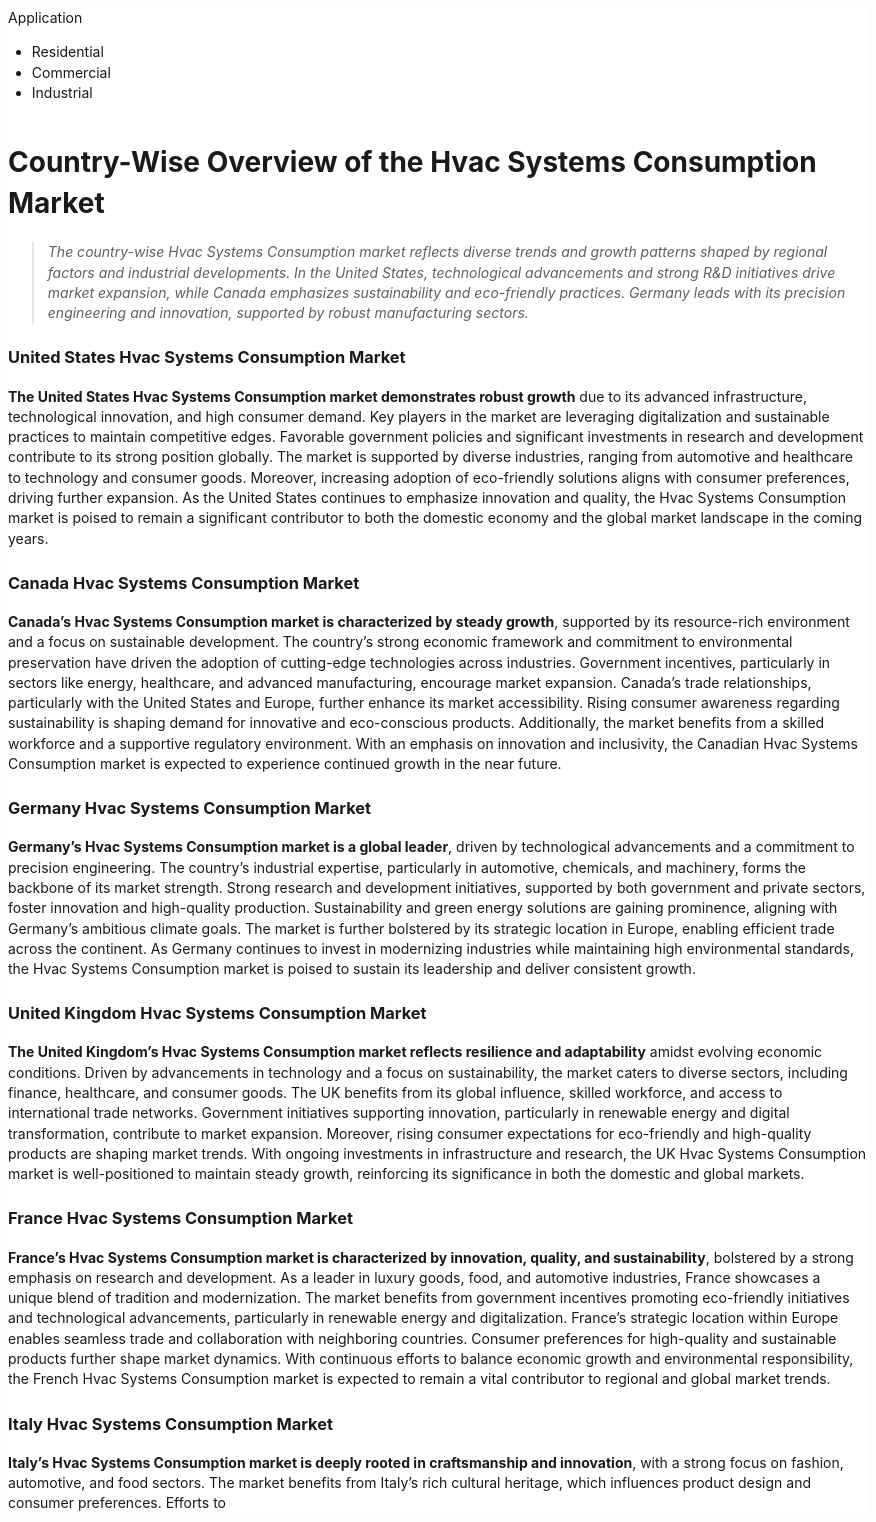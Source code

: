 Application</h3><ul><li>Residential</li><li>Commercial</li><li>Industrial</li></ul><h1><span class="">Country-Wise Overview of the Hvac Systems Consumption Market<br /></span></h1><blockquote><p><em><span class="">The country-wise Hvac Systems Consumption market reflects diverse trends and growth patterns shaped by regional factors and industrial developments. In the United States, technological advancements and strong R&amp;D initiatives drive market expansion, while Canada emphasizes sustainability and eco-friendly practices. Germany leads with its precision engineering and innovation, supported by robust manufacturing sectors.</span></em></p></blockquote><h3><strong>United States Hvac Systems Consumption Market</strong></h3><p><strong>The United States Hvac Systems Consumption market demonstrates robust growth</strong> due to its advanced infrastructure, technological innovation, and high consumer demand. Key players in the market are leveraging digitalization and sustainable practices to maintain competitive edges. Favorable government policies and significant investments in research and development contribute to its strong position globally. The market is supported by diverse industries, ranging from automotive and healthcare to technology and consumer goods. Moreover, increasing adoption of eco-friendly solutions aligns with consumer preferences, driving further expansion. As the United States continues to emphasize innovation and quality, the Hvac Systems Consumption market is poised to remain a significant contributor to both the domestic economy and the global market landscape in the coming years.</p><h3><strong>Canada Hvac Systems Consumption Market</strong></h3><p><strong>Canada&rsquo;s Hvac Systems Consumption market is characterized by steady growth</strong>, supported by its resource-rich environment and a focus on sustainable development. The country&rsquo;s strong economic framework and commitment to environmental preservation have driven the adoption of cutting-edge technologies across industries. Government incentives, particularly in sectors like energy, healthcare, and advanced manufacturing, encourage market expansion. Canada&rsquo;s trade relationships, particularly with the United States and Europe, further enhance its market accessibility. Rising consumer awareness regarding sustainability is shaping demand for innovative and eco-conscious products. Additionally, the market benefits from a skilled workforce and a supportive regulatory environment. With an emphasis on innovation and inclusivity, the Canadian Hvac Systems Consumption market is expected to experience continued growth in the near future.</p><h3><strong>Germany Hvac Systems Consumption Market</strong></h3><p><strong>Germany&rsquo;s Hvac Systems Consumption market is a global leader</strong>, driven by technological advancements and a commitment to precision engineering. The country&rsquo;s industrial expertise, particularly in automotive, chemicals, and machinery, forms the backbone of its market strength. Strong research and development initiatives, supported by both government and private sectors, foster innovation and high-quality production. Sustainability and green energy solutions are gaining prominence, aligning with Germany&rsquo;s ambitious climate goals. The market is further bolstered by its strategic location in Europe, enabling efficient trade across the continent. As Germany continues to invest in modernizing industries while maintaining high environmental standards, the Hvac Systems Consumption market is poised to sustain its leadership and deliver consistent growth.</p><h3><strong>United Kingdom Hvac Systems Consumption Market</strong></h3><p><strong>The United Kingdom&rsquo;s Hvac Systems Consumption market reflects resilience and adaptability</strong> amidst evolving economic conditions. Driven by advancements in technology and a focus on sustainability, the market caters to diverse sectors, including finance, healthcare, and consumer goods. The UK benefits from its global influence, skilled workforce, and access to international trade networks. Government initiatives supporting innovation, particularly in renewable energy and digital transformation, contribute to market expansion. Moreover, rising consumer expectations for eco-friendly and high-quality products are shaping market trends. With ongoing investments in infrastructure and research, the UK Hvac Systems Consumption market is well-positioned to maintain steady growth, reinforcing its significance in both the domestic and global markets.</p><h3><strong>France Hvac Systems Consumption Market</strong></h3><p><strong>France&rsquo;s Hvac Systems Consumption market is characterized by innovation, quality, and sustainability</strong>, bolstered by a strong emphasis on research and development. As a leader in luxury goods, food, and automotive industries, France showcases a unique blend of tradition and modernization. The market benefits from government incentives promoting eco-friendly initiatives and technological advancements, particularly in renewable energy and digitalization. France&rsquo;s strategic location within Europe enables seamless trade and collaboration with neighboring countries. Consumer preferences for high-quality and sustainable products further shape market dynamics. With continuous efforts to balance economic growth and environmental responsibility, the French Hvac Systems Consumption market is expected to remain a vital contributor to regional and global market trends.</p><h3><strong>Italy Hvac Systems Consumption Market</strong></h3><p><strong>Italy&rsquo;s Hvac Systems Consumption market is deeply rooted in craftsmanship and innovation</strong>, with a strong focus on fashion, automotive, and food sectors. The market benefits from Italy&rsquo;s rich cultural heritage, which influences product design and consumer preferences. Efforts to